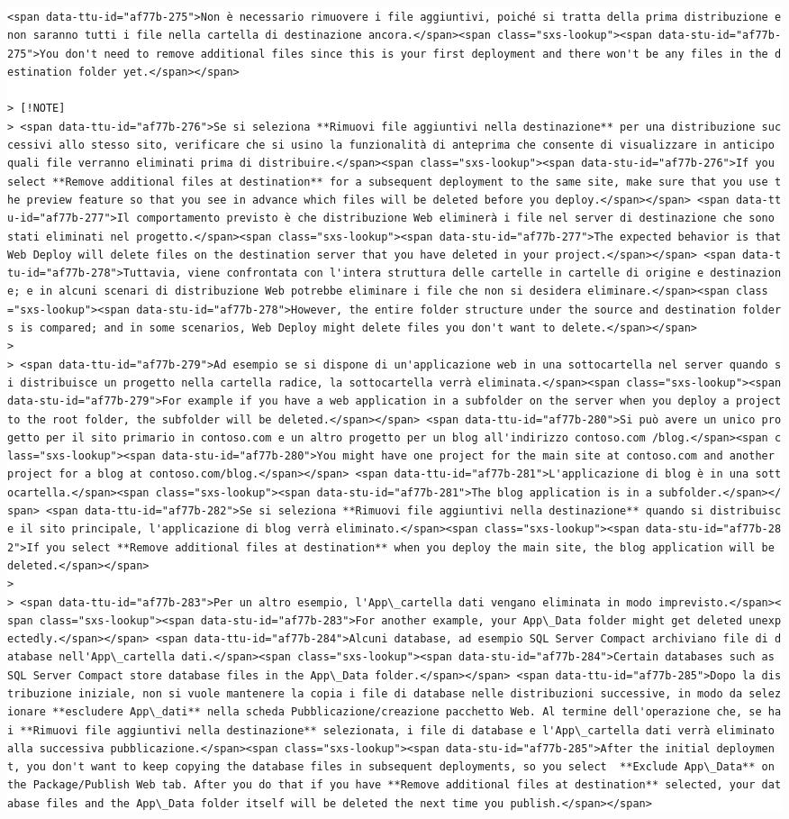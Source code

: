     <span data-ttu-id="af77b-275">Non è necessario rimuovere i file aggiuntivi, poiché si tratta della prima distribuzione e non saranno tutti i file nella cartella di destinazione ancora.</span><span class="sxs-lookup"><span data-stu-id="af77b-275">You don't need to remove additional files since this is your first deployment and there won't be any files in the destination folder yet.</span></span>

    > [!NOTE] 
    > <span data-ttu-id="af77b-276">Se si seleziona **Rimuovi file aggiuntivi nella destinazione** per una distribuzione successivi allo stesso sito, verificare che si usino la funzionalità di anteprima che consente di visualizzare in anticipo quali file verranno eliminati prima di distribuire.</span><span class="sxs-lookup"><span data-stu-id="af77b-276">If you select **Remove additional files at destination** for a subsequent deployment to the same site, make sure that you use the preview feature so that you see in advance which files will be deleted before you deploy.</span></span> <span data-ttu-id="af77b-277">Il comportamento previsto è che distribuzione Web eliminerà i file nel server di destinazione che sono stati eliminati nel progetto.</span><span class="sxs-lookup"><span data-stu-id="af77b-277">The expected behavior is that Web Deploy will delete files on the destination server that you have deleted in your project.</span></span> <span data-ttu-id="af77b-278">Tuttavia, viene confrontata con l'intera struttura delle cartelle in cartelle di origine e destinazione; e in alcuni scenari di distribuzione Web potrebbe eliminare i file che non si desidera eliminare.</span><span class="sxs-lookup"><span data-stu-id="af77b-278">However, the entire folder structure under the source and destination folders is compared; and in some scenarios, Web Deploy might delete files you don't want to delete.</span></span>
    > 
    > <span data-ttu-id="af77b-279">Ad esempio se si dispone di un'applicazione web in una sottocartella nel server quando si distribuisce un progetto nella cartella radice, la sottocartella verrà eliminata.</span><span class="sxs-lookup"><span data-stu-id="af77b-279">For example if you have a web application in a subfolder on the server when you deploy a project to the root folder, the subfolder will be deleted.</span></span> <span data-ttu-id="af77b-280">Si può avere un unico progetto per il sito primario in contoso.com e un altro progetto per un blog all'indirizzo contoso.com /blog.</span><span class="sxs-lookup"><span data-stu-id="af77b-280">You might have one project for the main site at contoso.com and another project for a blog at contoso.com/blog.</span></span> <span data-ttu-id="af77b-281">L'applicazione di blog è in una sottocartella.</span><span class="sxs-lookup"><span data-stu-id="af77b-281">The blog application is in a subfolder.</span></span> <span data-ttu-id="af77b-282">Se si seleziona **Rimuovi file aggiuntivi nella destinazione** quando si distribuisce il sito principale, l'applicazione di blog verrà eliminato.</span><span class="sxs-lookup"><span data-stu-id="af77b-282">If you select **Remove additional files at destination** when you deploy the main site, the blog application will be deleted.</span></span>
    > 
    > <span data-ttu-id="af77b-283">Per un altro esempio, l'App\_cartella dati vengano eliminata in modo imprevisto.</span><span class="sxs-lookup"><span data-stu-id="af77b-283">For another example, your App\_Data folder might get deleted unexpectedly.</span></span> <span data-ttu-id="af77b-284">Alcuni database, ad esempio SQL Server Compact archiviano file di database nell'App\_cartella dati.</span><span class="sxs-lookup"><span data-stu-id="af77b-284">Certain databases such as SQL Server Compact store database files in the App\_Data folder.</span></span> <span data-ttu-id="af77b-285">Dopo la distribuzione iniziale, non si vuole mantenere la copia i file di database nelle distribuzioni successive, in modo da selezionare **escludere App\_dati** nella scheda Pubblicazione/creazione pacchetto Web. Al termine dell'operazione che, se hai **Rimuovi file aggiuntivi nella destinazione** selezionata, i file di database e l'App\_cartella dati verrà eliminato alla successiva pubblicazione.</span><span class="sxs-lookup"><span data-stu-id="af77b-285">After the initial deployment, you don't want to keep copying the database files in subsequent deployments, so you select  **Exclude App\_Data** on the Package/Publish Web tab. After you do that if you have **Remove additional files at destination** selected, your database files and the App\_Data folder itself will be deleted the next time you publish.</span></span>
